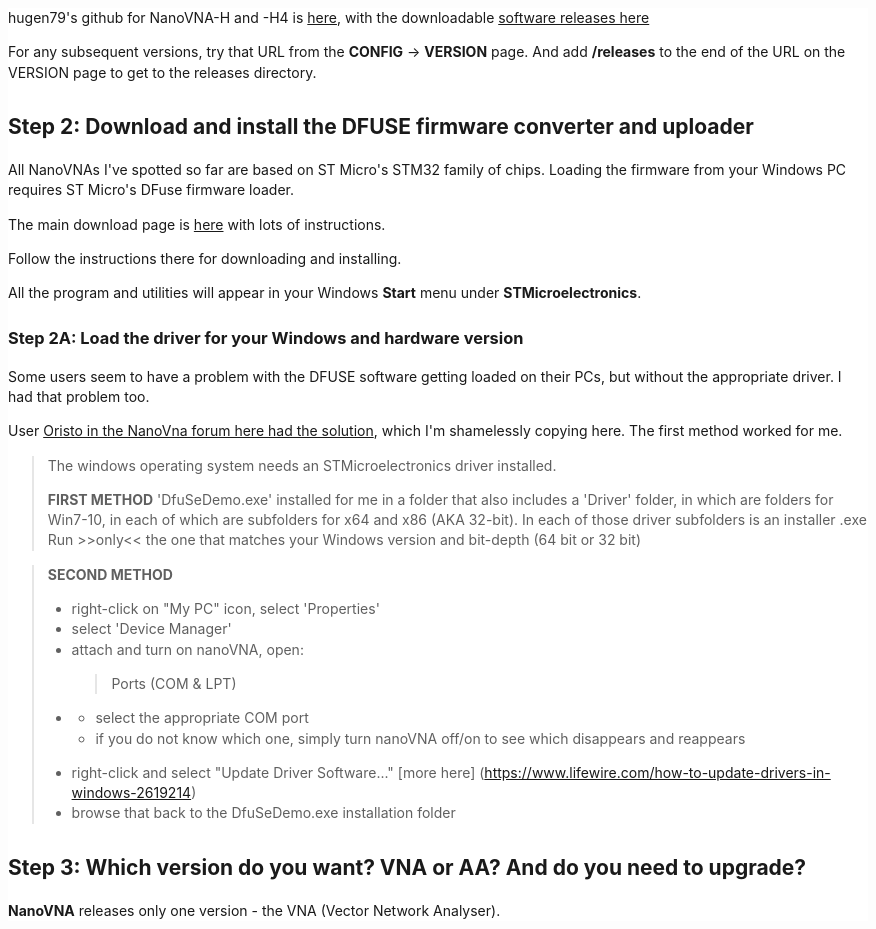 hugen79's github for NanoVNA-H and -H4 is [here](https://github.com/hugen79/NanoVNA-H), with the downloadable [software releases here](https://github.com/hugen79/NanoVNA-H/releases)

For any subsequent versions, try that URL from the __CONFIG__ -> __VERSION__ page. And add **/releases** to the end of the URL on the VERSION page to get to the releases directory.

## Step 2: Download and install the DFUSE firmware converter and uploader

All NanoVNAs I've spotted so far are based on ST Micro's STM32 family of chips. Loading the firmware from your Windows PC requires ST Micro's DFuse firmware loader.

The main download page is [here](https://www.st.com/en/development-tools/stsw-stm32080.html#getsoftware-scroll) with lots of instructions.

Follow the instructions there for downloading and installing.

All the program and utilities will appear in your Windows **Start** menu under __STMicroelectronics__.

### Step 2A: Load the driver for your Windows and hardware version

Some users seem to have a problem with the DFUSE software getting loaded on their PCs, but without the appropriate driver. I had that problem too.

User [Oristo in the NanoVna forum here had the solution](https://groups.io/g/nanovna-users/topic/34550986), which I'm shamelessly copying here. The first method worked for me.

> The windows operating system needs an STMicroelectronics driver installed.
>
> __FIRST METHOD__
> 'DfuSeDemo.exe'  installed for me in a folder that also includes a 'Driver' folder,
> in which are folders for Win7-10, in each of which are subfolders for x64 and x86 (AKA 32-bit).
> In each of those driver subfolders is an installer .exe
> Run >>only<< the one that matches your Windows version and bit-depth (64 bit or 32 bit)

>  __SECOND METHOD__
> * right-click on "My PC" icon, select 'Properties'
> * select 'Device Manager'
> * attach and turn on nanoVNA, open:
>   > Ports (COM & LPT)
>- * select the appropriate COM port
>   - if you do not know which one, simply turn nanoVNA off/on to see which disappears and reappears
> * right-click and select "Update Driver Software..."  [more here] (https://www.lifewire.com/how-to-update-drivers-in-windows-2619214)
> * browse that back to the DfuSeDemo.exe installation folder

## Step 3: Which version do you want? VNA or AA? And do you need to upgrade?

__NanoVNA__ releases only one version - the VNA (Vector Network Analyser).
